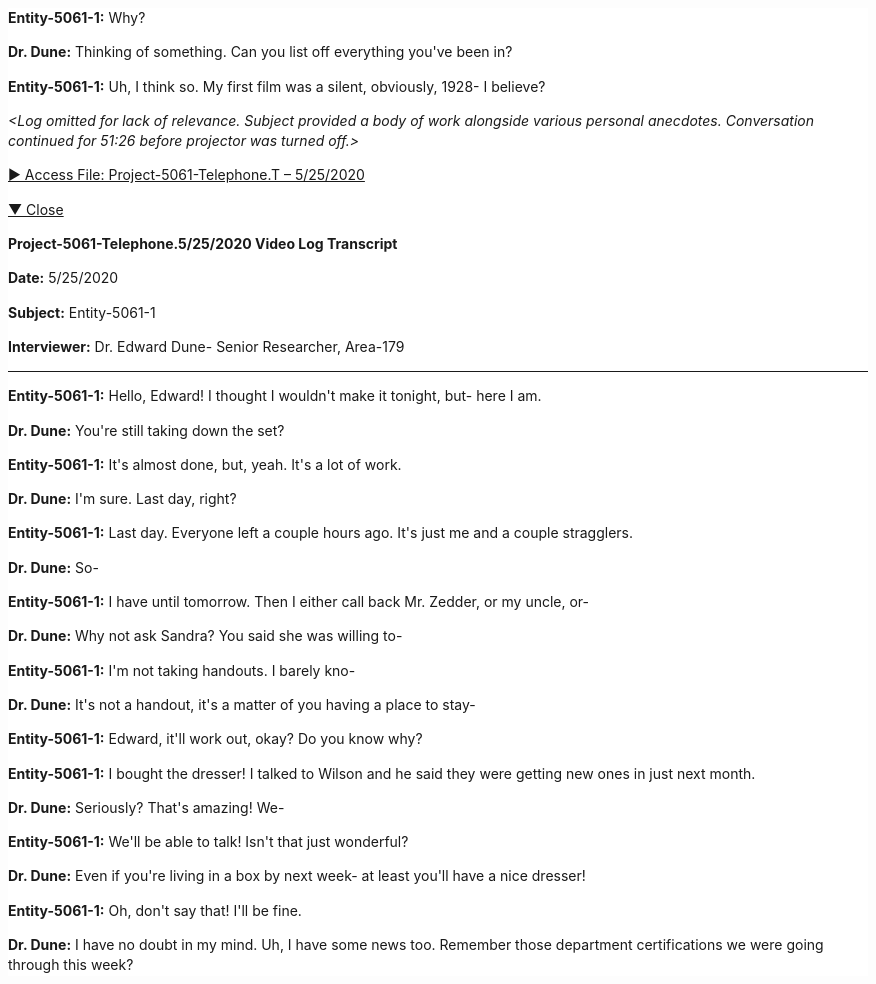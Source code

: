 **Entity-5061-1:** Why?

**Dr. Dune:** Thinking of something. Can you list off everything you've been in?

**Entity-5061-1:** Uh, I think so. My first film was a silent, obviously, 1928- I believe?

_<Log omitted for lack of relevance. Subject provided a body of work alongside various personal anecdotes. Conversation continued for 51:26 before projector was turned off.>_

[► Access File: Project-5061-Telephone.T – 5/25/2020](javascript:;) 

[▼ Close](javascript:;)

**Project-5061-Telephone.5/25/2020 Video Log Transcript**

**Date:** 5/25/2020

**Subject:** Entity-5061-1

**Interviewer:** Dr. Edward Dune- Senior Researcher, Area-179

* * *

**<Begin Recording>**

_<Entity-5061-1 is projected onto the screen>_

**Entity-5061-1:** Hello, Edward! I thought I wouldn't make it tonight, but- here I am.

**Dr. Dune:** You're still taking down the set?

**Entity-5061-1:** It's almost done, but, yeah. It's a lot of work.

**Dr. Dune:** I'm sure. Last day, right?

**Entity-5061-1:** Last day. Everyone left a couple hours ago. It's just me and a couple stragglers.

**Dr. Dune:** So-

**Entity-5061-1:** I have until tomorrow. Then I either call back Mr. Zedder, or my uncle, or-

**Dr. Dune:** Why not ask Sandra? You said she was willing to-

**Entity-5061-1:** I'm not taking handouts. I barely kno-

**Dr. Dune:** It's not a handout, it's a matter of you having a place to stay-

**Entity-5061-1:** Edward, it'll work out, okay? Do you know why?

_<pause>_

**Entity-5061-1:** I bought the dresser! I talked to Wilson and he said they were getting new ones in just next month.

**Dr. Dune:** Seriously? That's amazing! We-

**Entity-5061-1:** We'll be able to talk! Isn't that just wonderful?

**Dr. Dune:** Even if you're living in a box by next week- at least you'll have a nice dresser!

**Entity-5061-1:** _<laughing>_ Oh, don't say that! I'll be fine.

**Dr. Dune:** I have no doubt in my mind. Uh, I have some news too. Remember those department certifications we were going through this week?
